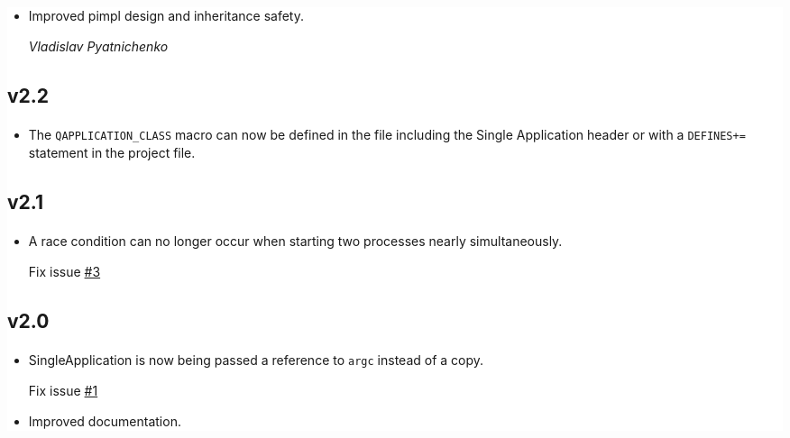 *   Improved pimpl design and inheritance safety.

    _Vladislav Pyatnichenko_

__v2.2__
--------

*   The `QAPPLICATION_CLASS` macro can now be defined in the file including the
Single Application header or with a `DEFINES+=` statement in the project file.

__v2.1__
--------

*   A race condition can no longer occur when starting two processes nearly
    simultaneously.

    Fix issue [#3](https://github.com/itay-grudev/SingleApplication/issues/3)

__v2.0__
--------

*   SingleApplication is now being passed a reference to `argc` instead of a
    copy.

    Fix issue [#1](https://github.com/itay-grudev/SingleApplication/issues/1)

*   Improved documentation.
